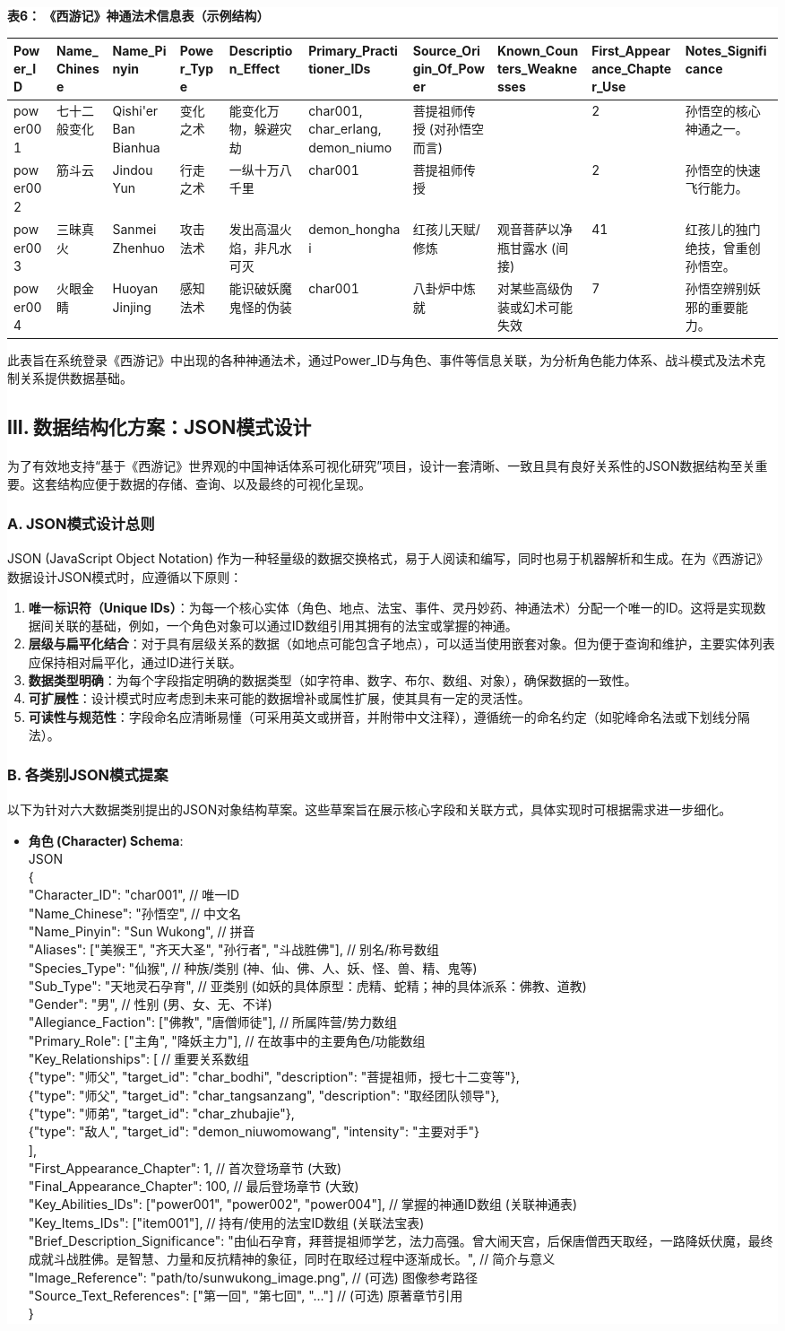 **表6： 《西游记》神通法术信息表（示例结构）**

| Power\_ID | Name\_Chinese | Name\_Pinyin | Power\_Type | Description\_Effect | Primary\_Practitioner\_IDs | Source\_Origin\_Of\_Power | Known\_Counters\_Weaknesses | First\_Appearance\_Chapter\_Use | Notes\_Significance |
| :---- | :---- | :---- | :---- | :---- | :---- | :---- | :---- | :---- | :---- |
| power001 | 七十二般变化 | Qishi'er Ban Bianhua | 变化之术 | 能变化万物，躲避灾劫 | char001, char\_erlang, demon\_niumo | 菩提祖师传授 (对孙悟空而言) |  | 2 | 孙悟空的核心神通之一。 |
| power002 | 筋斗云 | Jindou Yun | 行走之术 | 一纵十万八千里 | char001 | 菩提祖师传授 |  | 2 | 孙悟空的快速飞行能力。 |
| power003 | 三昧真火 | Sanmei Zhenhuo | 攻击法术 | 发出高温火焰，非凡水可灭 | demon\_honghai | 红孩儿天赋/修炼 | 观音菩萨以净瓶甘露水 (间接) | 41 | 红孩儿的独门绝技，曾重创孙悟空。 |
| power004 | 火眼金睛 | Huoyan Jinjing | 感知法术 | 能识破妖魔鬼怪的伪装 | char001 | 八卦炉中炼就 | 对某些高级伪装或幻术可能失效 | 7 | 孙悟空辨别妖邪的重要能力。 |

此表旨在系统登录《西游记》中出现的各种神通法术，通过Power\_ID与角色、事件等信息关联，为分析角色能力体系、战斗模式及法术克制关系提供数据基础。

## **III. 数据结构化方案：JSON模式设计**

为了有效地支持“基于《西游记》世界观的中国神话体系可视化研究”项目，设计一套清晰、一致且具有良好关系性的JSON数据结构至关重要。这套结构应便于数据的存储、查询、以及最终的可视化呈现。

### **A. JSON模式设计总则**

JSON (JavaScript Object Notation) 作为一种轻量级的数据交换格式，易于人阅读和编写，同时也易于机器解析和生成。在为《西游记》数据设计JSON模式时，应遵循以下原则：

1. **唯一标识符（Unique IDs）**：为每一个核心实体（角色、地点、法宝、事件、灵丹妙药、神通法术）分配一个唯一的ID。这将是实现数据间关联的基础，例如，一个角色对象可以通过ID数组引用其拥有的法宝或掌握的神通。  
2. **层级与扁平化结合**：对于具有层级关系的数据（如地点可能包含子地点），可以适当使用嵌套对象。但为便于查询和维护，主要实体列表应保持相对扁平化，通过ID进行关联。  
3. **数据类型明确**：为每个字段指定明确的数据类型（如字符串、数字、布尔、数组、对象），确保数据的一致性。  
4. **可扩展性**：设计模式时应考虑到未来可能的数据增补或属性扩展，使其具有一定的灵活性。  
5. **可读性与规范性**：字段命名应清晰易懂（可采用英文或拼音，并附带中文注释），遵循统一的命名约定（如驼峰命名法或下划线分隔法）。

### **B. 各类别JSON模式提案**

以下为针对六大数据类别提出的JSON对象结构草案。这些草案旨在展示核心字段和关联方式，具体实现时可根据需求进一步细化。

* **角色 (Character) Schema**:  
  JSON  
  {  
    "Character\_ID": "char001", // 唯一ID  
    "Name\_Chinese": "孙悟空", // 中文名  
    "Name\_Pinyin": "Sun Wukong", // 拼音  
    "Aliases": \["美猴王", "齐天大圣", "孙行者", "斗战胜佛"\], // 别名/称号数组  
    "Species\_Type": "仙猴", // 种族/类别 (神、仙、佛、人、妖、怪、兽、精、鬼等)  
    "Sub\_Type": "天地灵石孕育", // 亚类别 (如妖的具体原型：虎精、蛇精；神的具体派系：佛教、道教)  
    "Gender": "男", // 性别 (男、女、无、不详)  
    "Allegiance\_Faction": \["佛教", "唐僧师徒"\], // 所属阵营/势力数组  
    "Primary\_Role": \["主角", "降妖主力"\], // 在故事中的主要角色/功能数组  
    "Key\_Relationships": \[ // 重要关系数组  
      {"type": "师父", "target\_id": "char\_bodhi", "description": "菩提祖师，授七十二变等"},  
      {"type": "师父", "target\_id": "char\_tangsanzang", "description": "取经团队领导"},  
      {"type": "师弟", "target\_id": "char\_zhubajie"},  
      {"type": "敌人", "target\_id": "demon\_niuwomowang", "intensity": "主要对手"}  
    \],  
    "First\_Appearance\_Chapter": 1, // 首次登场章节 (大致)  
    "Final\_Appearance\_Chapter": 100, // 最后登场章节 (大致)  
    "Key\_Abilities\_IDs": \["power001", "power002", "power004"\], // 掌握的神通ID数组 (关联神通表)  
    "Key\_Items\_IDs": \["item001"\], // 持有/使用的法宝ID数组 (关联法宝表)  
    "Brief\_Description\_Significance": "由仙石孕育，拜菩提祖师学艺，法力高强。曾大闹天宫，后保唐僧西天取经，一路降妖伏魔，最终成就斗战胜佛。是智慧、力量和反抗精神的象征，同时在取经过程中逐渐成长。", // 简介与意义  
    "Image\_Reference": "path/to/sunwukong\_image.png", // (可选) 图像参考路径  
    "Source\_Text\_References": \["第一回", "第七回", "..."\] // (可选) 原著章节引用  
  }
